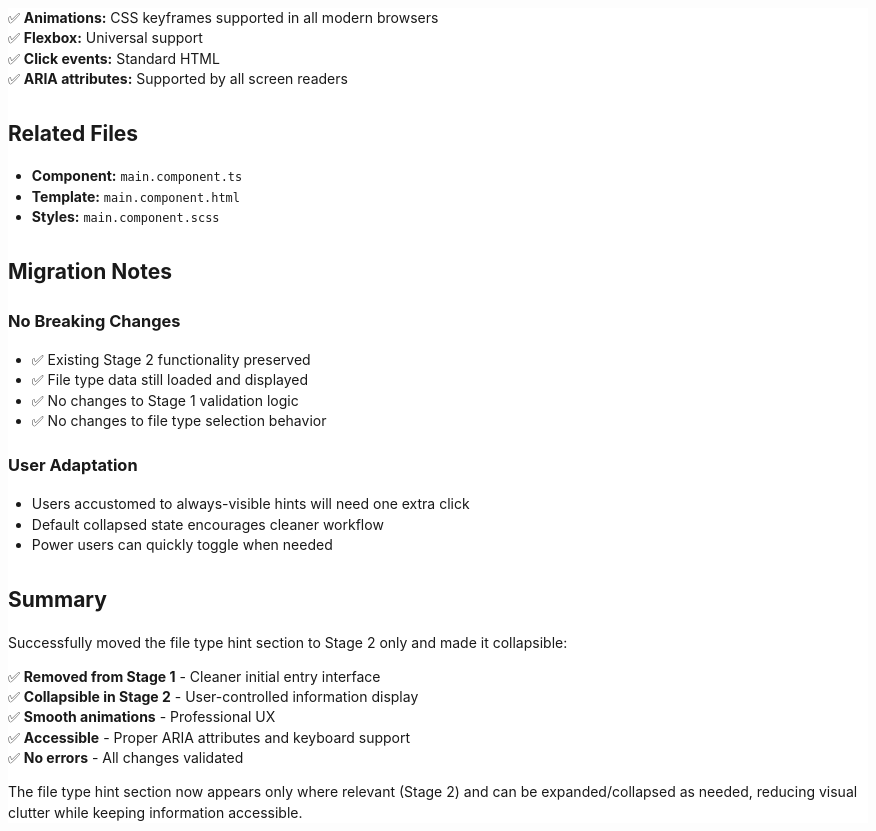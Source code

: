 ✅ **Animations:** CSS keyframes supported in all modern browsers  
✅ **Flexbox:** Universal support  
✅ **Click events:** Standard HTML  
✅ **ARIA attributes:** Supported by all screen readers  

## Related Files

- **Component:** `main.component.ts`
- **Template:** `main.component.html`
- **Styles:** `main.component.scss`

## Migration Notes

### No Breaking Changes
- ✅ Existing Stage 2 functionality preserved
- ✅ File type data still loaded and displayed
- ✅ No changes to Stage 1 validation logic
- ✅ No changes to file type selection behavior

### User Adaptation
- Users accustomed to always-visible hints will need one extra click
- Default collapsed state encourages cleaner workflow
- Power users can quickly toggle when needed

## Summary

Successfully moved the file type hint section to Stage 2 only and made it collapsible:

✅ **Removed from Stage 1** - Cleaner initial entry interface  
✅ **Collapsible in Stage 2** - User-controlled information display  
✅ **Smooth animations** - Professional UX  
✅ **Accessible** - Proper ARIA attributes and keyboard support  
✅ **No errors** - All changes validated  

The file type hint section now appears only where relevant (Stage 2) and can be expanded/collapsed as needed, reducing visual clutter while keeping information accessible.
